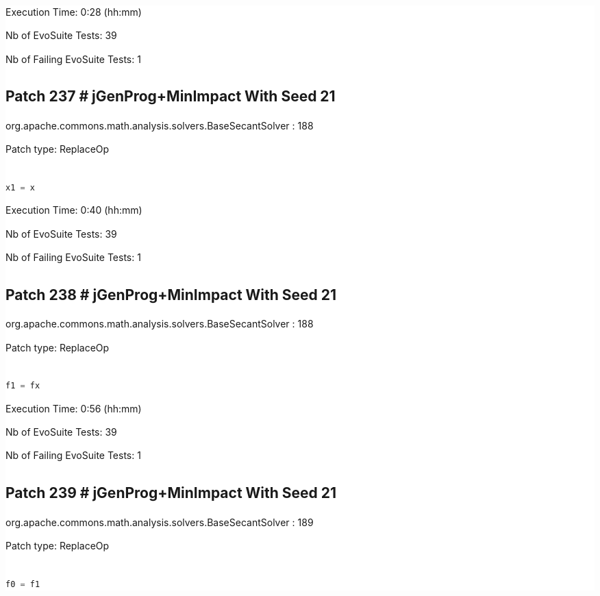 
Execution Time: 0:28 (hh:mm) 

Nb of EvoSuite Tests: 39

Nb of Failing EvoSuite Tests: 1



## Patch 237 #  jGenProg+MinImpact With Seed 21

org.apache.commons.math.analysis.solvers.BaseSecantSolver : 188

Patch type: ReplaceOp

```Java

x1 = x

```


Execution Time: 0:40 (hh:mm) 

Nb of EvoSuite Tests: 39

Nb of Failing EvoSuite Tests: 1



## Patch 238 #  jGenProg+MinImpact With Seed 21

org.apache.commons.math.analysis.solvers.BaseSecantSolver : 188

Patch type: ReplaceOp

```Java

f1 = fx

```


Execution Time: 0:56 (hh:mm) 

Nb of EvoSuite Tests: 39

Nb of Failing EvoSuite Tests: 1



## Patch 239 #  jGenProg+MinImpact With Seed 21

org.apache.commons.math.analysis.solvers.BaseSecantSolver : 189

Patch type: ReplaceOp

```Java

f0 = f1

```
